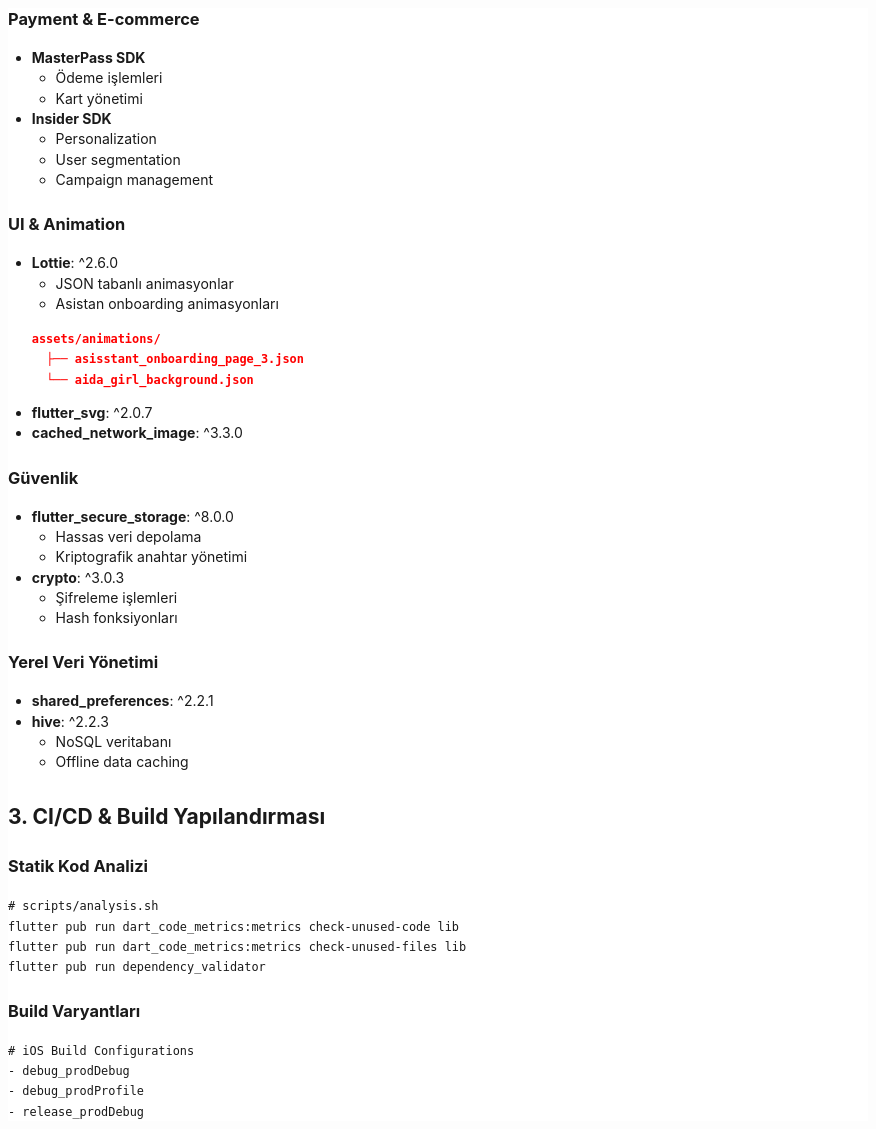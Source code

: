### Payment & E-commerce
- **MasterPass SDK**
  - Ödeme işlemleri
  - Kart yönetimi
- **Insider SDK**
  - Personalization
  - User segmentation
  - Campaign management

### UI & Animation
- **Lottie**: ^2.6.0
  - JSON tabanlı animasyonlar
  - Asistan onboarding animasyonları
  ```json
  assets/animations/
    ├── asisstant_onboarding_page_3.json
    └── aida_girl_background.json
  ```
- **flutter_svg**: ^2.0.7
- **cached_network_image**: ^3.3.0

### Güvenlik
- **flutter_secure_storage**: ^8.0.0
  - Hassas veri depolama
  - Kriptografik anahtar yönetimi
- **crypto**: ^3.0.3
  - Şifreleme işlemleri
  - Hash fonksiyonları

### Yerel Veri Yönetimi
- **shared_preferences**: ^2.2.1
- **hive**: ^2.2.3
  - NoSQL veritabanı
  - Offline data caching

## 3. CI/CD & Build Yapılandırması

### Statik Kod Analizi
```shell
# scripts/analysis.sh
flutter pub run dart_code_metrics:metrics check-unused-code lib
flutter pub run dart_code_metrics:metrics check-unused-files lib
flutter pub run dependency_validator
```

### Build Varyantları
```xcconfig
# iOS Build Configurations
- debug_prodDebug
- debug_prodProfile
- release_prodDebug
```
